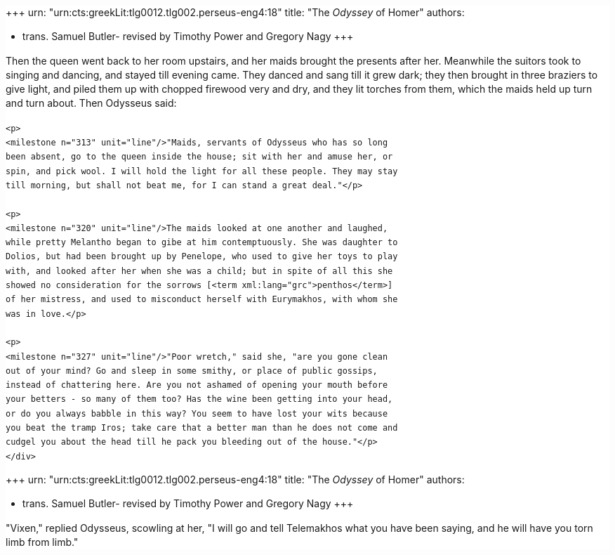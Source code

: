 +++
urn: "urn:cts:greekLit:tlg0012.tlg002.perseus-eng4:18"
title: "The _Odyssey_ of Homer"
authors:
- trans. Samuel Butler- revised by Timothy Power and Gregory Nagy
+++

<div type="textpart" n="302" subtype="card">
    <p>
    <milestone n="302" unit="line"/>Then the queen went back to her room upstairs,
    and her maids brought the presents after her. Meanwhile the suitors took to
    singing and dancing, and stayed till evening came. They danced and sang till it
    grew dark; they then brought in three braziers to give light, and piled them up
    with chopped firewood very and dry, and they lit torches from them, which the
    maids held up turn and turn about. Then Odysseus said:</p>

    <p>
    <milestone n="313" unit="line"/>"Maids, servants of Odysseus who has so long
    been absent, go to the queen inside the house; sit with her and amuse her, or
    spin, and pick wool. I will hold the light for all these people. They may stay
    till morning, but shall not beat me, for I can stand a great deal."</p>

    <p>
    <milestone n="320" unit="line"/>The maids looked at one another and laughed,
    while pretty Melantho began to gibe at him contemptuously. She was daughter to
    Dolios, but had been brought up by Penelope, who used to give her toys to play
    with, and looked after her when she was a child; but in spite of all this she
    showed no consideration for the sorrows [<term xml:lang="grc">penthos</term>]
    of her mistress, and used to misconduct herself with Eurymakhos, with whom she
    was in love.</p>

    <p>
    <milestone n="327" unit="line"/>"Poor wretch," said she, "are you gone clean
    out of your mind? Go and sleep in some smithy, or place of public gossips,
    instead of chattering here. Are you not ashamed of opening your mouth before
    your betters - so many of them too? Has the wine been getting into your head,
    or do you always babble in this way? You seem to have lost your wits because
    you beat the tramp Iros; take care that a better man than he does not come and
    cudgel you about the head till he pack you bleeding out of the house."</p>
    </div>

+++
urn: "urn:cts:greekLit:tlg0012.tlg002.perseus-eng4:18"
title: "The _Odyssey_ of Homer"
authors:
- trans. Samuel Butler- revised by Timothy Power and Gregory Nagy
+++

<div type="textpart" n="337" subtype="card">
    <p>
    <milestone n="337" unit="line"/>"Vixen," replied Odysseus, scowling at her, "I
    will go and tell Telemakhos what you have been saying, and he will have you
    torn limb from limb."</p>
